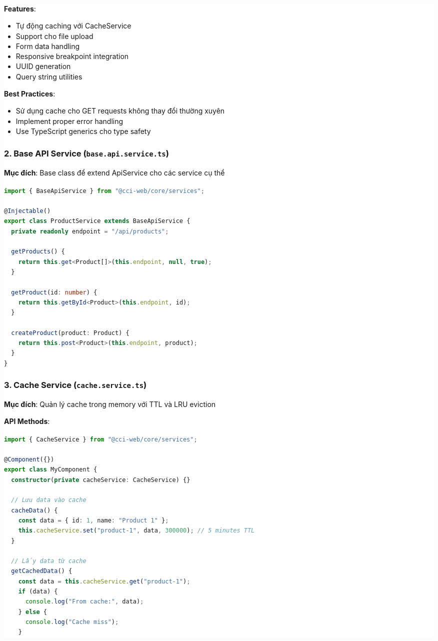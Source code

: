 **Features**:

- Tự động caching với CacheService
- Support cho file upload
- Form data handling
- Responsive breakpoint integration
- UUID generation
- Query string utilities

**Best Practices**:

- Sử dụng cache cho GET requests không thay đổi thường xuyên
- Implement proper error handling
- Use TypeScript generics cho type safety

### 2. Base API Service (`base.api.service.ts`)

**Mục đích**: Base class để extend ApiService cho các service cụ thể

```typescript
import { BaseApiService } from "@cci-web/core/services";

@Injectable()
export class ProductService extends BaseApiService {
  private readonly endpoint = "/api/products";

  getProducts() {
    return this.get<Product[]>(this.endpoint, null, true);
  }

  getProduct(id: number) {
    return this.getById<Product>(this.endpoint, id);
  }

  createProduct(product: Product) {
    return this.post<Product>(this.endpoint, product);
  }
}
```

### 3. Cache Service (`cache.service.ts`)

**Mục đích**: Quản lý cache trong memory với TTL và LRU eviction

**API Methods**:

```typescript
import { CacheService } from "@cci-web/core/services";

@Component({})
export class MyComponent {
  constructor(private cacheService: CacheService) {}

  // Lưu data vào cache
  cacheData() {
    const data = { id: 1, name: "Product 1" };
    this.cacheService.set("product-1", data, 300000); // 5 minutes TTL
  }

  // Lấy data từ cache
  getCachedData() {
    const data = this.cacheService.get("product-1");
    if (data) {
      console.log("From cache:", data);
    } else {
      console.log("Cache miss");
    }
```